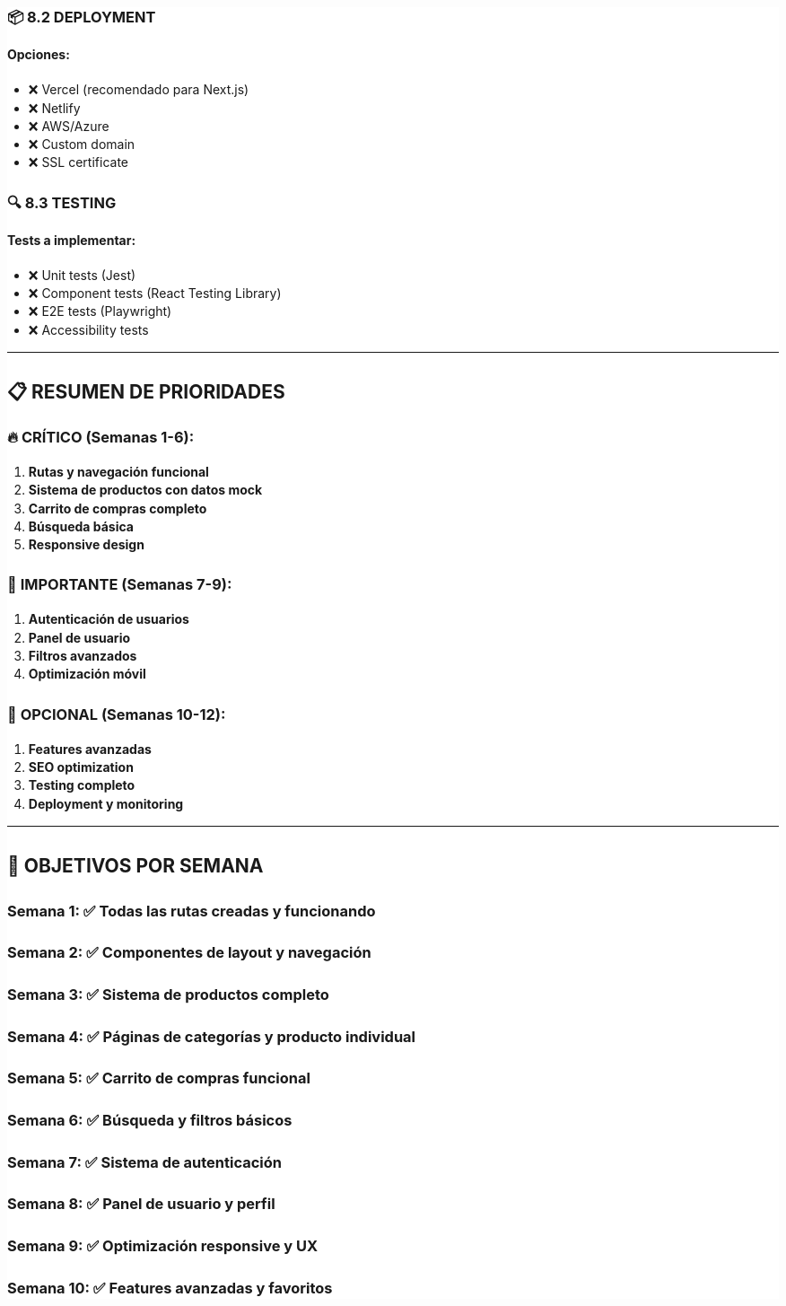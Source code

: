 ### 📦 **8.2 DEPLOYMENT**

#### **Opciones:**
- ❌ Vercel (recomendado para Next.js)
- ❌ Netlify
- ❌ AWS/Azure
- ❌ Custom domain
- ❌ SSL certificate

### 🔍 **8.3 TESTING**

#### **Tests a implementar:**
- ❌ Unit tests (Jest)
- ❌ Component tests (React Testing Library)
- ❌ E2E tests (Playwright)
- ❌ Accessibility tests

---

## 📋 RESUMEN DE PRIORIDADES

### 🔥 **CRÍTICO (Semanas 1-6):**
1. **Rutas y navegación funcional**
2. **Sistema de productos con datos mock**
3. **Carrito de compras completo**
4. **Búsqueda básica**
5. **Responsive design**

### 🔶 **IMPORTANTE (Semanas 7-9):**
1. **Autenticación de usuarios**
2. **Panel de usuario**
3. **Filtros avanzados**
4. **Optimización móvil**

### 🔵 **OPCIONAL (Semanas 10-12):**
1. **Features avanzadas**
2. **SEO optimization**
3. **Testing completo**
4. **Deployment y monitoring**

---

## 🎯 OBJETIVOS POR SEMANA

### **Semana 1:** ✅ Todas las rutas creadas y funcionando
### **Semana 2:** ✅ Componentes de layout y navegación
### **Semana 3:** ✅ Sistema de productos completo
### **Semana 4:** ✅ Páginas de categorías y producto individual
### **Semana 5:** ✅ Carrito de compras funcional
### **Semana 6:** ✅ Búsqueda y filtros básicos
### **Semana 7:** ✅ Sistema de autenticación
### **Semana 8:** ✅ Panel de usuario y perfil
### **Semana 9:** ✅ Optimización responsive y UX
### **Semana 10:** ✅ Features avanzadas y favoritos